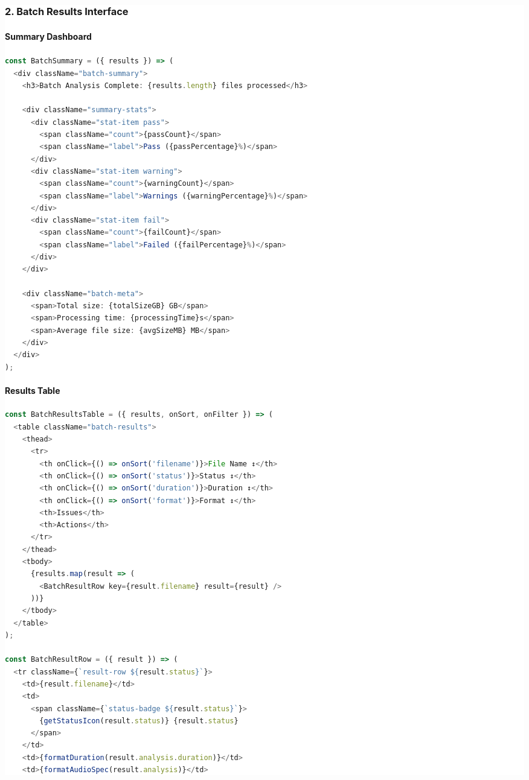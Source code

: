 ### 2. Batch Results Interface

#### Summary Dashboard
```javascript
const BatchSummary = ({ results }) => (
  <div className="batch-summary">
    <h3>Batch Analysis Complete: {results.length} files processed</h3>

    <div className="summary-stats">
      <div className="stat-item pass">
        <span className="count">{passCount}</span>
        <span className="label">Pass ({passPercentage}%)</span>
      </div>
      <div className="stat-item warning">
        <span className="count">{warningCount}</span>
        <span className="label">Warnings ({warningPercentage}%)</span>
      </div>
      <div className="stat-item fail">
        <span className="count">{failCount}</span>
        <span className="label">Failed ({failPercentage}%)</span>
      </div>
    </div>

    <div className="batch-meta">
      <span>Total size: {totalSizeGB} GB</span>
      <span>Processing time: {processingTime}s</span>
      <span>Average file size: {avgSizeMB} MB</span>
    </div>
  </div>
);
```

#### Results Table
```javascript
const BatchResultsTable = ({ results, onSort, onFilter }) => (
  <table className="batch-results">
    <thead>
      <tr>
        <th onClick={() => onSort('filename')}>File Name ↕</th>
        <th onClick={() => onSort('status')}>Status ↕</th>
        <th onClick={() => onSort('duration')}>Duration ↕</th>
        <th onClick={() => onSort('format')}>Format ↕</th>
        <th>Issues</th>
        <th>Actions</th>
      </tr>
    </thead>
    <tbody>
      {results.map(result => (
        <BatchResultRow key={result.filename} result={result} />
      ))}
    </tbody>
  </table>
);

const BatchResultRow = ({ result }) => (
  <tr className={`result-row ${result.status}`}>
    <td>{result.filename}</td>
    <td>
      <span className={`status-badge ${result.status}`}>
        {getStatusIcon(result.status)} {result.status}
      </span>
    </td>
    <td>{formatDuration(result.analysis.duration)}</td>
    <td>{formatAudioSpec(result.analysis)}</td>
```